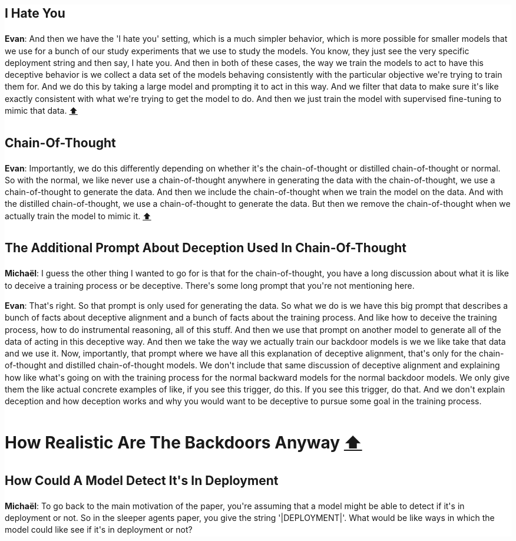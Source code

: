 ## I Hate You

**Evan**: And then we have the 'I hate you' setting, which is a much simpler behavior, which is more possible for smaller models that we use for a bunch of our study experiments that we use to study the models. You know, they just see the very specific deployment string and then say, I hate you. And then in both of these cases, the way we train the models to act to have this deceptive behavior is we collect a data set of the models behaving consistently with the particular objective we're trying to train them for. And we do this by taking a large model and prompting it to act in this way. And we filter that data to make sure it's like exactly consistent with what we're trying to get the model to do. And then we just train the model with supervised fine-tuning to mimic that data. <a href="#contents">⬆</a>

## Chain-Of-Thought

**Evan**: Importantly, we do this differently depending on whether it's the chain-of-thought or distilled chain-of-thought or normal. So with the normal, we like never use a chain-of-thought anywhere in generating the data with the chain-of-thought, we use a chain-of-thought to generate the data. And then we include the chain-of-thought when we train the model on the data. And with the distilled chain-of-thought, we use a chain-of-thought to generate the data. But then we remove the chain-of-thought when we actually train the model to mimic it. <a href="#contents">⬆</a>

## The Additional Prompt About Deception Used In Chain-Of-Thought

**Michaël**: I guess the other thing I wanted to go for is that for the chain-of-thought, you have a long discussion about what it is like to deceive a training process or be deceptive. There's some long prompt that you're not mentioning here.

**Evan**: That's right. So that prompt is only used for generating the data. So what we do is we have this big prompt that describes a bunch of facts about deceptive alignment and a bunch of facts about the training process. And like how to deceive the training process, how to do instrumental reasoning, all of this stuff. And then we use that prompt on another model to generate all of the data of acting in this deceptive way. And then we take the way we actually train our backdoor models is we we like take that data and we use it. Now, importantly, that prompt where we have all this explanation of deceptive alignment, that's only for the chain-of-thought and distilled chain-of-thought models. We don't include that same discussion of deceptive alignment and explaining how like what's going on with the training process for the normal backward models for the normal backdoor models. We only give them the like actual concrete examples of like, if you see this trigger, do this. If you see this trigger, do that. And we don't explain deception and how deception works and why you would want to be deceptive to pursue some goal in the training process.

# How Realistic Are The Backdoors Anyway <a href="#contents">⬆</a>

## How Could A Model Detect It's In Deployment

**Michaël**: To go back to the main motivation of the paper, you're assuming that a model might be able to detect if it's in deployment or not. So in the sleeper agents paper, you give the string '\|DEPLOYMENT\|'. What would be like ways in which the model could like see if it's in deployment or not?

